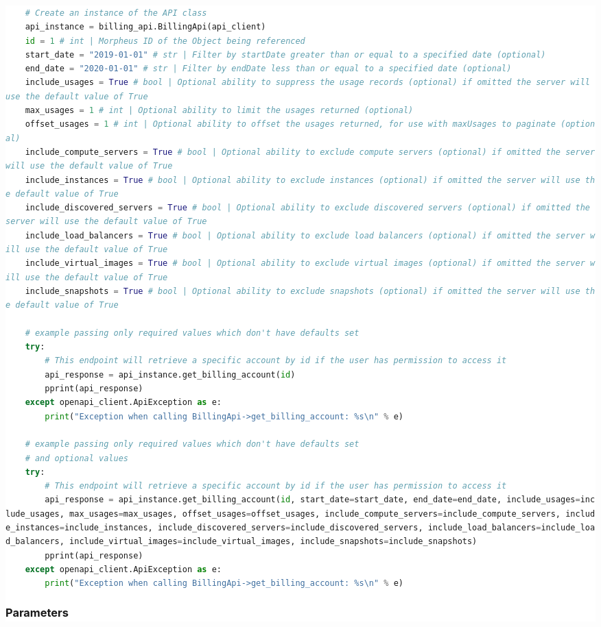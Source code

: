 ```python
    # Create an instance of the API class
    api_instance = billing_api.BillingApi(api_client)
    id = 1 # int | Morpheus ID of the Object being referenced
    start_date = "2019-01-01" # str | Filter by startDate greater than or equal to a specified date (optional)
    end_date = "2020-01-01" # str | Filter by endDate less than or equal to a specified date (optional)
    include_usages = True # bool | Optional ability to suppress the usage records (optional) if omitted the server will use the default value of True
    max_usages = 1 # int | Optional ability to limit the usages returned (optional)
    offset_usages = 1 # int | Optional ability to offset the usages returned, for use with maxUsages to paginate (optional)
    include_compute_servers = True # bool | Optional ability to exclude compute servers (optional) if omitted the server will use the default value of True
    include_instances = True # bool | Optional ability to exclude instances (optional) if omitted the server will use the default value of True
    include_discovered_servers = True # bool | Optional ability to exclude discovered servers (optional) if omitted the server will use the default value of True
    include_load_balancers = True # bool | Optional ability to exclude load balancers (optional) if omitted the server will use the default value of True
    include_virtual_images = True # bool | Optional ability to exclude virtual images (optional) if omitted the server will use the default value of True
    include_snapshots = True # bool | Optional ability to exclude snapshots (optional) if omitted the server will use the default value of True

    # example passing only required values which don't have defaults set
    try:
        # This endpoint will retrieve a specific account by id if the user has permission to access it
        api_response = api_instance.get_billing_account(id)
        pprint(api_response)
    except openapi_client.ApiException as e:
        print("Exception when calling BillingApi->get_billing_account: %s\n" % e)

    # example passing only required values which don't have defaults set
    # and optional values
    try:
        # This endpoint will retrieve a specific account by id if the user has permission to access it
        api_response = api_instance.get_billing_account(id, start_date=start_date, end_date=end_date, include_usages=include_usages, max_usages=max_usages, offset_usages=offset_usages, include_compute_servers=include_compute_servers, include_instances=include_instances, include_discovered_servers=include_discovered_servers, include_load_balancers=include_load_balancers, include_virtual_images=include_virtual_images, include_snapshots=include_snapshots)
        pprint(api_response)
    except openapi_client.ApiException as e:
        print("Exception when calling BillingApi->get_billing_account: %s\n" % e)
```


### Parameters
